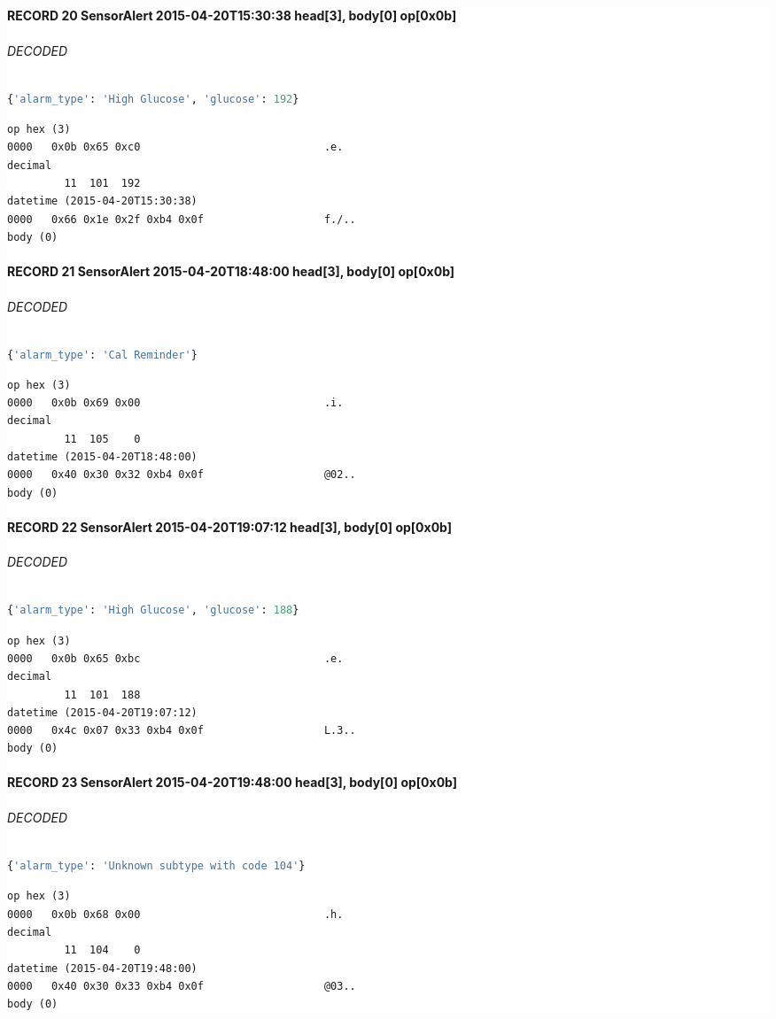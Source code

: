 #### RECORD 20 SensorAlert 2015-04-20T15:30:38 head[3], body[0] op[0x0b]
###### DECODED
```python
{'alarm_type': 'High Glucose', 'glucose': 192}
```
    op hex (3)
    0000   0x0b 0x65 0xc0                             .e.
    decimal
             11  101  192
    datetime (2015-04-20T15:30:38)
    0000   0x66 0x1e 0x2f 0xb4 0x0f                   f./..
    body (0)

#### RECORD 21 SensorAlert 2015-04-20T18:48:00 head[3], body[0] op[0x0b]
###### DECODED
```python
{'alarm_type': 'Cal Reminder'}
```
    op hex (3)
    0000   0x0b 0x69 0x00                             .i.
    decimal
             11  105    0
    datetime (2015-04-20T18:48:00)
    0000   0x40 0x30 0x32 0xb4 0x0f                   @02..
    body (0)

#### RECORD 22 SensorAlert 2015-04-20T19:07:12 head[3], body[0] op[0x0b]
###### DECODED
```python
{'alarm_type': 'High Glucose', 'glucose': 188}
```
    op hex (3)
    0000   0x0b 0x65 0xbc                             .e.
    decimal
             11  101  188
    datetime (2015-04-20T19:07:12)
    0000   0x4c 0x07 0x33 0xb4 0x0f                   L.3..
    body (0)

#### RECORD 23 SensorAlert 2015-04-20T19:48:00 head[3], body[0] op[0x0b]
###### DECODED
```python
{'alarm_type': 'Unknown subtype with code 104'}
```
    op hex (3)
    0000   0x0b 0x68 0x00                             .h.
    decimal
             11  104    0
    datetime (2015-04-20T19:48:00)
    0000   0x40 0x30 0x33 0xb4 0x0f                   @03..
    body (0)
